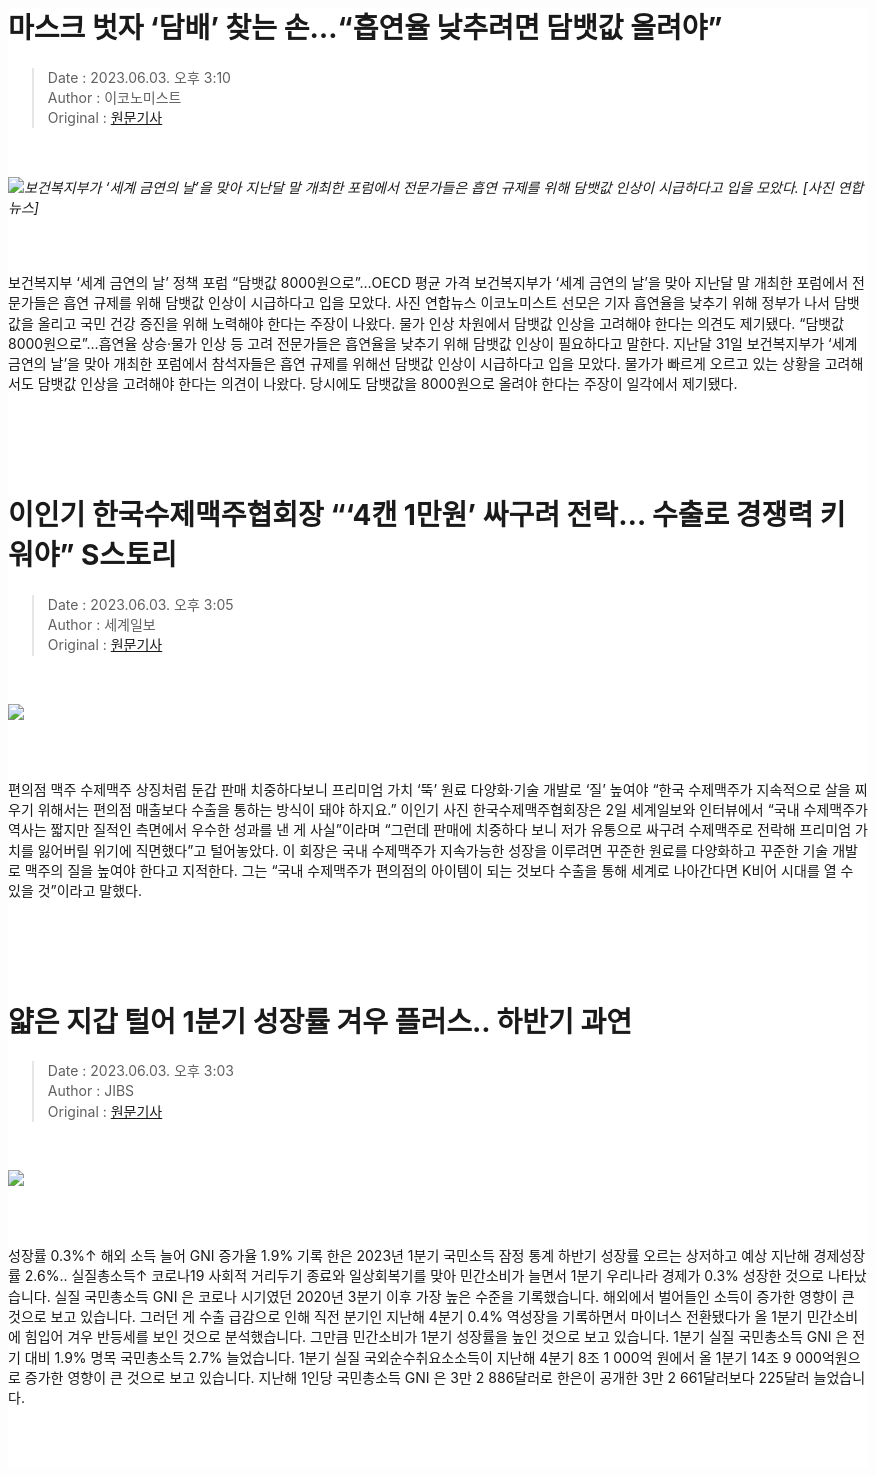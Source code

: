   
# 마스크 벗자 ‘담배’ 찾는 손…“흡연율 낮추려면 담뱃값 올려야”  
  
> Date : 2023.06.03. 오후 3:10  
> Author : 이코노미스트  
> Original : [원문기사](https://n.news.naver.com/mnews/article/243/0000045802?sid=101)  
<br/>  
  
<img src="https://imgnews.pstatic.net/image/243/2023/06/03/0000045802_001_20230603151001370.png?type=w647" id="img1"></img><em class="img_desc">보건복지부가 ‘세계 금연의 날’을 맞아 지난달 말 개최한 포럼에서 전문가들은 흡연 규제를 위해 담뱃값 인상이 시급하다고 입을 모았다. [사진 연합뉴스]</em>  
<br/><br/>  
  
보건복지부 ‘세계 금연의 날’ 정책 포럼 “담뱃값 8000원으로”…OECD 평균 가격 보건복지부가 ‘세계 금연의 날’을 맞아 지난달 말 개최한 포럼에서 전문가들은 흡연 규제를 위해 담뱃값 인상이 시급하다고 입을 모았다.
사진 연합뉴스 이코노미스트 선모은 기자 흡연율을 낮추기 위해 정부가 나서 담뱃값을 올리고 국민 건강 증진을 위해 노력해야 한다는 주장이 나왔다.
물가 인상 차원에서 담뱃값 인상을 고려해야 한다는 의견도 제기됐다.
“담뱃값 8000원으로”…흡연율 상승·물가 인상 등 고려 전문가들은 흡연율을 낮추기 위해 담뱃값 인상이 필요하다고 말한다.
지난달 31일 보건복지부가 ‘세계 금연의 날’을 맞아 개최한 포럼에서 참석자들은 흡연 규제를 위해선 담뱃값 인상이 시급하다고 입을 모았다.
물가가 빠르게 오르고 있는 상황을 고려해서도 담뱃값 인상을 고려해야 한다는 의견이 나왔다.
당시에도 담뱃값을 8000원으로 올려야 한다는 주장이 일각에서 제기됐다.  
<br/><br/><br/>  

  
# 이인기 한국수제맥주협회장 “‘4캔 1만원’ 싸구려 전락… 수출로 경쟁력 키워야” S스토리  
  
> Date : 2023.06.03. 오후 3:05  
> Author : 세계일보  
> Original : [원문기사](https://n.news.naver.com/mnews/article/022/0003819321?sid=101)  
<br/>  
  
<img src="https://imgnews.pstatic.net/image/022/2023/06/03/20230602511696_20230603150501808.jpg?type=w647" id="img1"></img>  
<br/><br/>  
  
편의점 맥주 수제맥주 상징처럼 둔갑 판매 치중하다보니 프리미엄 가치 ‘뚝’ 원료 다양화·기술 개발로 ‘질’ 높여야 “한국 수제맥주가 지속적으로 살을 찌우기 위해서는 편의점 매출보다 수출을 통하는 방식이 돼야 하지요.” 이인기 사진 한국수제맥주협회장은 2일 세계일보와 인터뷰에서 “국내 수제맥주가 역사는 짧지만 질적인 측면에서 우수한 성과를 낸 게 사실”이라며 “그런데 판매에 치중하다 보니 저가 유통으로 싸구려 수제맥주로 전락해 프리미엄 가치를 잃어버릴 위기에 직면했다”고 털어놓았다.
이 회장은 국내 수제맥주가 지속가능한 성장을 이루려면 꾸준한 원료를 다양화하고 꾸준한 기술 개발로 맥주의 질을 높여야 한다고 지적한다.
그는 “국내 수제맥주가 편의점의 아이템이 되는 것보다 수출을 통해 세계로 나아간다면 K비어 시대를 열 수 있을 것”이라고 말했다.  
<br/><br/><br/>  

  
# 얇은 지갑 털어 1분기 성장률 겨우 플러스.. 하반기  과연  
  
> Date : 2023.06.03. 오후 3:03  
> Author : JIBS  
> Original : [원문기사](https://n.news.naver.com/mnews/article/661/0000026258?sid=101)  
<br/>  
  
<img src="https://imgnews.pstatic.net/image/661/2023/06/03/0000026258_001_20230603150301579.jpg?type=w647" id="img1"></img>  
<br/><br/>  
  
성장률 0.3%↑ 해외 소득 늘어 GNI 증가율 1.9% 기록 한은 2023년 1분기 국민소득 잠정 통계 하반기 성장률 오르는 상저하고 예상 지난해 경제성장률 2.6%..
실질총소득↑ 코로나19 사회적 거리두기 종료와 일상회복기를 맞아 민간소비가 늘면서 1분기 우리나라 경제가 0.3% 성장한 것으로 나타났습니다.
실질 국민총소득 GNI 은 코로나 시기였던 2020년 3분기 이후 가장 높은 수준을 기록했습니다.
해외에서 벌어들인 소득이 증가한 영향이 큰 것으로 보고 있습니다.
그러던 게 수출 급감으로 인해 직전 분기인 지난해 4분기 0.4% 역성장을 기록하면서 마이너스 전환됐다가 올 1분기 민간소비에 힘입어 겨우 반등세를 보인 것으로 분석했습니다.
그만큼 민간소비가 1분기 성장률을 높인 것으로 보고 있습니다.
1분기 실질 국민총소득 GNI 은 전기 대비 1.9% 명목 국민총소득 2.7% 늘었습니다.
1분기 실질 국외순수취요소소득이 지난해 4분기 8조 1 000억 원에서 올 1분기 14조 9 000억원으로 증가한 영향이 큰 것으로 보고 있습니다.
지난해 1인당 국민총소득 GNI 은 3만 2 886달러로 한은이 공개한 3만 2 661달러보다 225달러 늘었습니다.  
<br/><br/><br/>  
